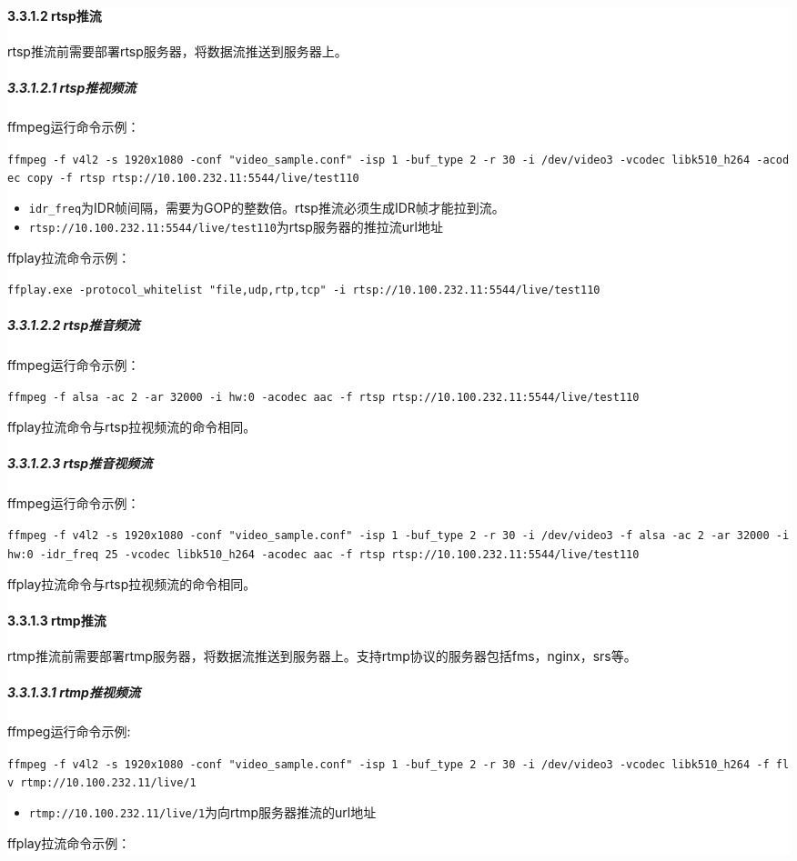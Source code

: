 #### 3.3.1.2 rtsp推流

rtsp推流前需要部署rtsp服务器，将数据流推送到服务器上。

##### 3.3.1.2.1 rtsp推视频流

ffmpeg运行命令示例：

```shell
ffmpeg -f v4l2 -s 1920x1080 -conf "video_sample.conf" -isp 1 -buf_type 2 -r 30 -i /dev/video3 -vcodec libk510_h264 -acodec copy -f rtsp rtsp://10.100.232.11:5544/live/test110
```

- `idr_freq`为IDR帧间隔，需要为GOP的整数倍。rtsp推流必须生成IDR帧才能拉到流。
- `rtsp://10.100.232.11:5544/live/test110`为rtsp服务器的推拉流url地址

ffplay拉流命令示例：

```shell
ffplay.exe -protocol_whitelist "file,udp,rtp,tcp" -i rtsp://10.100.232.11:5544/live/test110
```

##### 3.3.1.2.2 rtsp推音频流

ffmpeg运行命令示例：

```shell
ffmpeg -f alsa -ac 2 -ar 32000 -i hw:0 -acodec aac -f rtsp rtsp://10.100.232.11:5544/live/test110
```

ffplay拉流命令与rtsp拉视频流的命令相同。

##### 3.3.1.2.3 rtsp推音视频流

ffmpeg运行命令示例：

```shell
ffmpeg -f v4l2 -s 1920x1080 -conf "video_sample.conf" -isp 1 -buf_type 2 -r 30 -i /dev/video3 -f alsa -ac 2 -ar 32000 -i hw:0 -idr_freq 25 -vcodec libk510_h264 -acodec aac -f rtsp rtsp://10.100.232.11:5544/live/test110
```

ffplay拉流命令与rtsp拉视频流的命令相同。

#### 3.3.1.3 rtmp推流

rtmp推流前需要部署rtmp服务器，将数据流推送到服务器上。支持rtmp协议的服务器包括fms，nginx，srs等。

##### 3.3.1.3.1 rtmp推视频流

ffmpeg运行命令示例:

```shell
ffmpeg -f v4l2 -s 1920x1080 -conf "video_sample.conf" -isp 1 -buf_type 2 -r 30 -i /dev/video3 -vcodec libk510_h264 -f flv rtmp://10.100.232.11/live/1
```

- `rtmp://10.100.232.11/live/1`为向rtmp服务器推流的url地址  

ffplay拉流命令示例：
